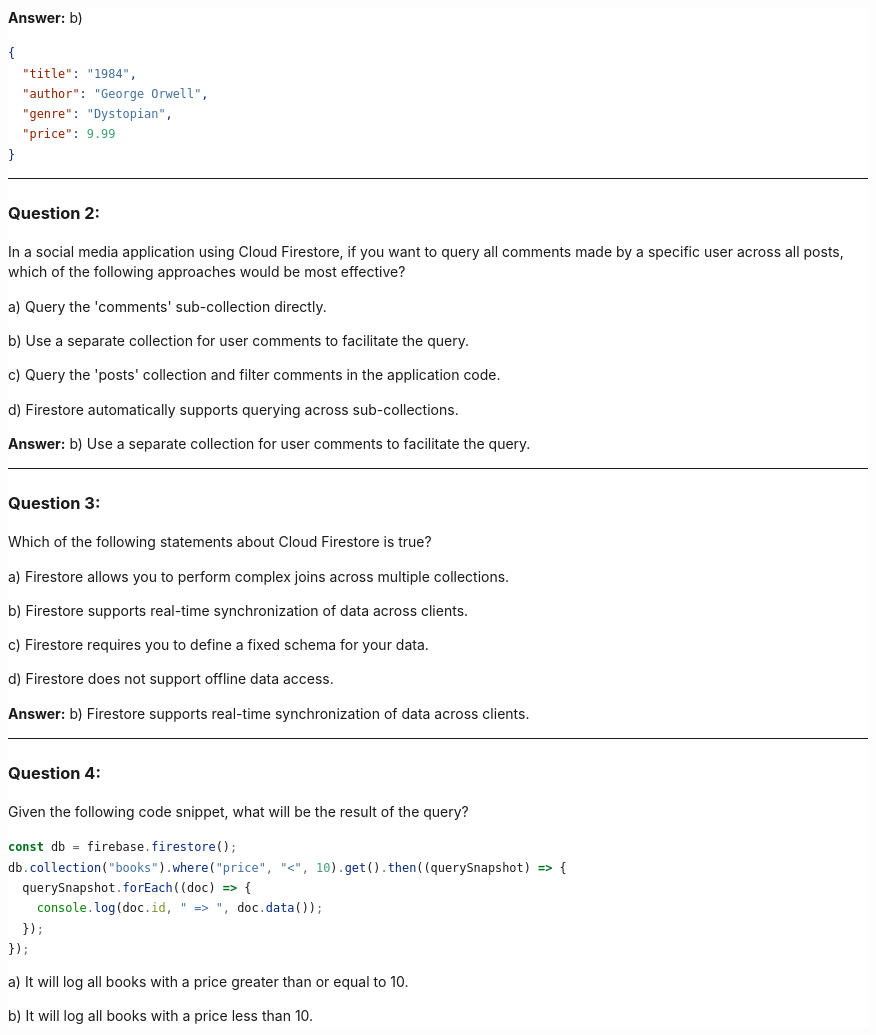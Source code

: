 **Answer:** b) 
```json
{
  "title": "1984",
  "author": "George Orwell",
  "genre": "Dystopian",
  "price": 9.99
}
```

---

### Question 2:
In a social media application using Cloud Firestore, if you want to query all comments made by a specific user across all posts, which of the following approaches would be most effective?

a) Query the 'comments' sub-collection directly.

b) Use a separate collection for user comments to facilitate the query.

c) Query the 'posts' collection and filter comments in the application code.

d) Firestore automatically supports querying across sub-collections.

**Answer:** b) Use a separate collection for user comments to facilitate the query.

---

### Question 3:
Which of the following statements about Cloud Firestore is true?

a) Firestore allows you to perform complex joins across multiple collections.

b) Firestore supports real-time synchronization of data across clients.

c) Firestore requires you to define a fixed schema for your data.

d) Firestore does not support offline data access.

**Answer:** b) Firestore supports real-time synchronization of data across clients.

---

### Question 4:
Given the following code snippet, what will be the result of the query?

```javascript
const db = firebase.firestore();
db.collection("books").where("price", "<", 10).get().then((querySnapshot) => {
  querySnapshot.forEach((doc) => {
    console.log(doc.id, " => ", doc.data());
  });
});
```

a) It will log all books with a price greater than or equal to 10.

b) It will log all books with a price less than 10.
